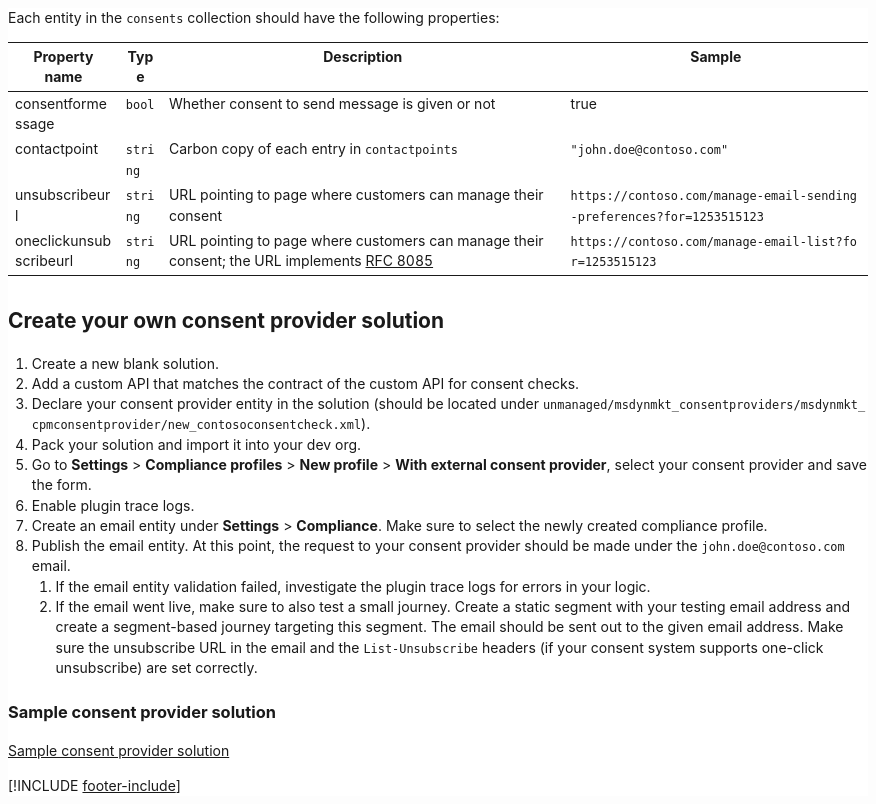 Each entity in the `consents` collection should have the following properties:

| Property name | Type | Description | Sample |
| ------------- | ---- | ----------- | ------ |
| consentformessage | `bool` | Whether consent to send message is given or not | true |
| contactpoint | `string` | Carbon copy of each entry in `contactpoints`  | `"john.doe@contoso.com"` |
| unsubscribeurl | `string` | URL pointing to page where customers can manage their consent | `https://contoso.com/manage-email-sending-preferences?for=1253515123` |
| oneclickunsubscribeurl | `string` | URL pointing to page where customers can manage their consent; the URL implements [RFC 8085](https://datatracker.ietf.org/doc/html/rfc8058) | `https://contoso.com/manage-email-list?for=1253515123` |

## Create your own consent provider solution

1. Create a new blank solution.
1. Add a custom API that matches the contract of the custom API for consent checks.
1. Declare your consent provider entity in the solution (should be located under `unmanaged/msdynmkt_consentproviders/msdynmkt_cpmconsentprovider/new_contosoconsentcheck.xml`).
1. Pack your solution and import it into your dev org.
1. Go to **Settings** > **Compliance profiles** > **New profile** > **With external consent provider**, select your consent provider and save the form.
1. Enable plugin trace logs.
1. Create an email entity under **Settings** > **Compliance**. Make sure to select the newly created compliance profile.
1. Publish the email entity. At this point, the request to your consent provider should be made under the `john.doe@contoso.com` email.
    1. If the email entity validation failed, investigate the plugin trace logs for errors in your logic.
    2. If the email went live, make sure to also test a small journey. Create a static segment with your testing email address and create a segment-based journey targeting this segment. The email should be sent out to the given email address. Make sure the unsubscribe URL in the email and the `List-Unsubscribe` headers (if your consent system supports one-click unsubscribe) are set correctly.

### Sample consent provider solution

[Sample consent provider solution](https://download.microsoft.com/download/7/0/3/703e096a-c89c-4dbd-8a08-f2b43cd4edd9/ConsentProviderSample.zip)

[!INCLUDE [footer-include](.././includes/footer-banner.md)]
